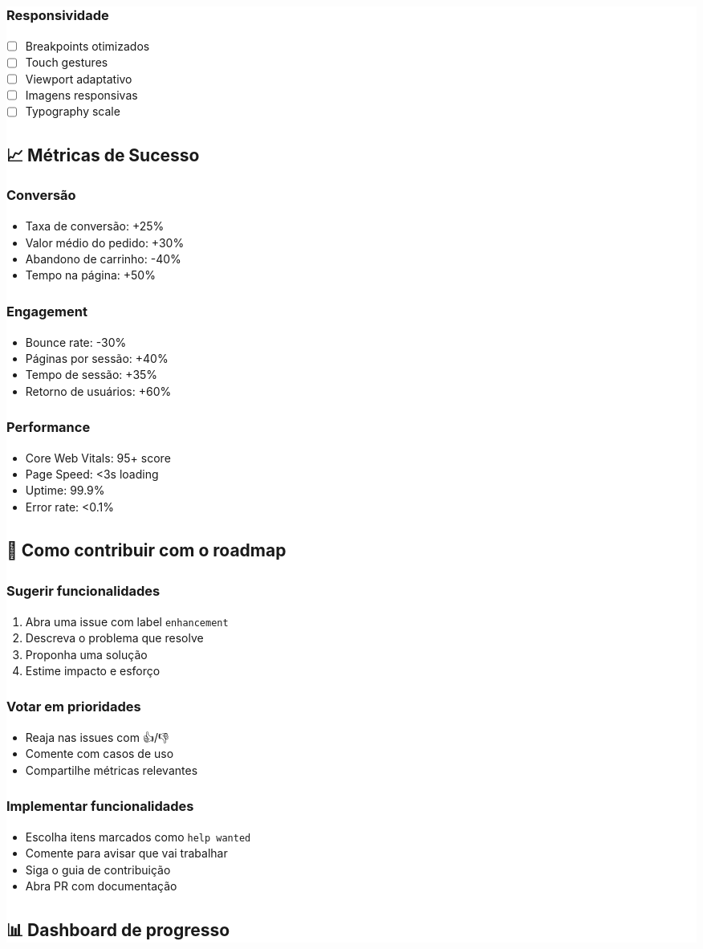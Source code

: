 ### Responsividade
- [ ] Breakpoints otimizados
- [ ] Touch gestures
- [ ] Viewport adaptativo
- [ ] Imagens responsivas
- [ ] Typography scale

## 📈 Métricas de Sucesso

### Conversão
- Taxa de conversão: +25%
- Valor médio do pedido: +30%
- Abandono de carrinho: -40%
- Tempo na página: +50%

### Engagement
- Bounce rate: -30%
- Páginas por sessão: +40%
- Tempo de sessão: +35%
- Retorno de usuários: +60%

### Performance
- Core Web Vitals: 95+ score
- Page Speed: <3s loading
- Uptime: 99.9%
- Error rate: <0.1%

## 🚀 Como contribuir com o roadmap

### Sugerir funcionalidades
1. Abra uma issue com label `enhancement`
2. Descreva o problema que resolve
3. Proponha uma solução
4. Estime impacto e esforço

### Votar em prioridades
- Reaja nas issues com 👍/👎
- Comente com casos de uso
- Compartilhe métricas relevantes

### Implementar funcionalidades
- Escolha itens marcados como `help wanted`
- Comente para avisar que vai trabalhar
- Siga o guia de contribuição
- Abra PR com documentação

## 📊 Dashboard de progresso
